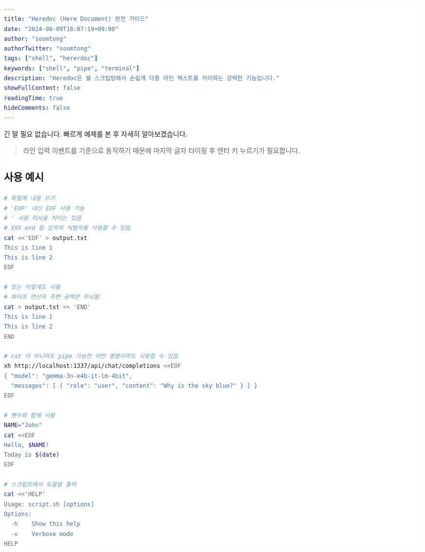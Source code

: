 ```yaml
---
title: "Heredoc (Here Document) 완전 가이드"
date: "2024-08-09T16:07:19+09:00"
author: "soomtong"
authorTwitter: "soomtong"
tags: ["shell", "hererdoc"]
keywords: ["shell", "pipe", "terminal"]
description: "Heredoc은 쉘 스크립팅에서 손쉽게 다중 라인 텍스트를 처리하는 강력한 기능입니다."
showFullContent: false
readingTime: true
hideComments: false
---
```


긴 말 필요 없습니다. 빠르게 예제를 본 후 자세히 알아보겠습니다.

> 라인 입력 이벤트를 기준으로 동작하기 때문에 마지막 글자 타이핑 후 엔터 키 누르기가 필요합니다.

## 사용 예시

```bash
# 파일에 내용 쓰기
# 'EOF' 대신 EOF 사용 가능
# ' 사용 미사용 차이는 있음
# XXX end 등 임의의 식별자를 사용할 수 있음
cat <<'EOF' > output.txt
This is line 1
This is line 2
EOF

# 또는 이렇게도 사용
# 파이프 연산자 주변 공백은 무시됨
cat > output.txt << 'END'
This is line 1
This is line 2
END

# cat 이 아니어도 pipe 가능한 어떤 명령이라도 사용할 수 있음
xh http://localhost:1337/api/chat/completions <<EOF
{ "model": "gemma-3n-e4b-it-lm-4bit", 
  "messages": [ { "role": "user", "content": "Why is the sky blue?" } ] }
EOF

# 변수와 함께 사용
NAME="John"
cat <<EOF
Hello, $NAME!
Today is $(date)
EOF

# 스크립트에서 도움말 출력
cat <<'HELP'
Usage: script.sh [options]
Options:
  -h    Show this help
  -v    Verbose mode
HELP
```
